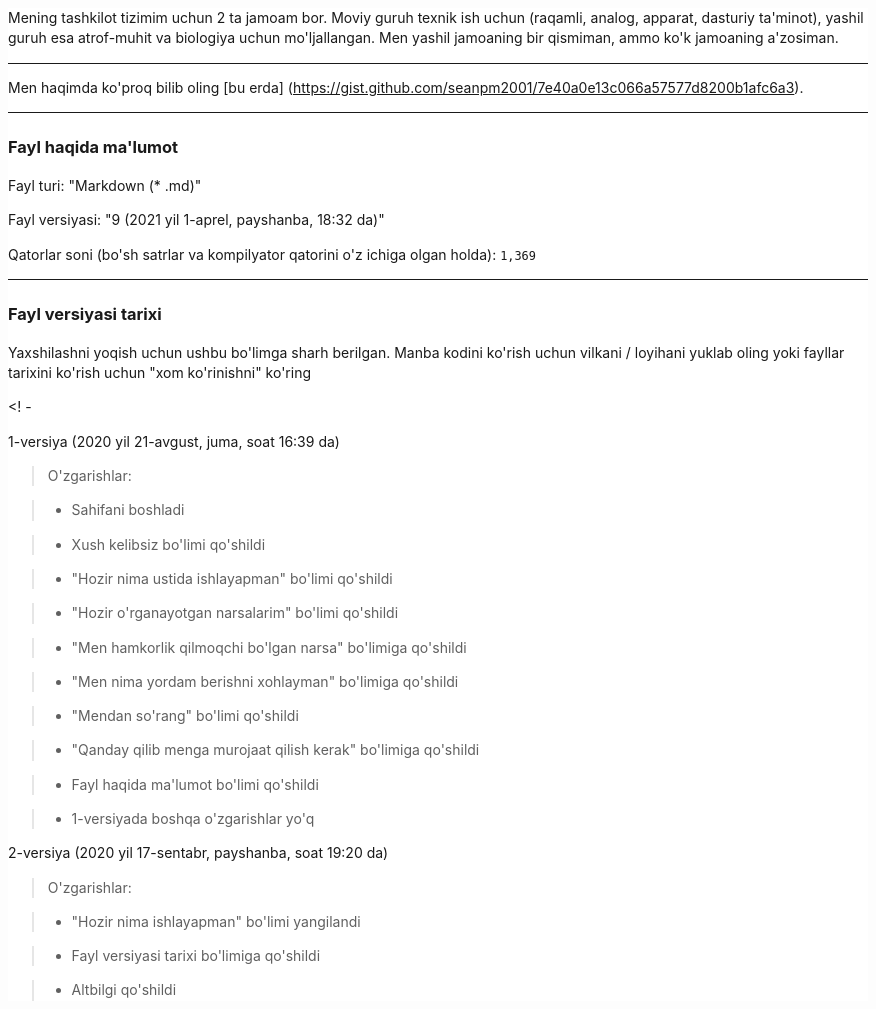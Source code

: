 Mening tashkilot tizimim uchun 2 ta jamoam bor. Moviy guruh texnik ish uchun (raqamli, analog, apparat, dasturiy ta'minot), yashil guruh esa atrof-muhit va biologiya uchun mo'ljallangan. Men yashil jamoaning bir qismiman, ammo ko'k jamoaning a'zosiman.

***

Men haqimda ko'proq bilib oling [bu erda] (https://gist.github.com/seanpm2001/7e40a0e13c066a57577d8200b1afc6a3).

***

### Fayl haqida ma'lumot

Fayl turi: "Markdown (* .md)"

Fayl versiyasi: "9 (2021 yil 1-aprel, payshanba, 18:32 da)"

Qatorlar soni (bo'sh satrlar va kompilyator qatorini o'z ichiga olgan holda): `1,369`

***

### Fayl versiyasi tarixi

Yaxshilashni yoqish uchun ushbu bo'limga sharh berilgan. Manba kodini ko'rish uchun vilkani / loyihani yuklab oling yoki fayllar tarixini ko'rish uchun "xom ko'rinishni" ko'ring

<! -

1-versiya (2020 yil 21-avgust, juma, soat 16:39 da)

> O'zgarishlar:

> * Sahifani boshladi

> * Xush kelibsiz bo'limi qo'shildi

> * "Hozir nima ustida ishlayapman" bo'limi qo'shildi

> * "Hozir o'rganayotgan narsalarim" bo'limi qo'shildi

> * "Men hamkorlik qilmoqchi bo'lgan narsa" bo'limiga qo'shildi

> * "Men nima yordam berishni xohlayman" bo'limiga qo'shildi

> * "Mendan so'rang" bo'limi qo'shildi

> * "Qanday qilib menga murojaat qilish kerak" bo'limiga qo'shildi

> * Fayl haqida ma'lumot bo'limi qo'shildi

> * 1-versiyada boshqa o'zgarishlar yo'q

2-versiya (2020 yil 17-sentabr, payshanba, soat 19:20 da)

> O'zgarishlar:

> * "Hozir nima ishlayapman" bo'limi yangilandi

> * Fayl versiyasi tarixi bo'limiga qo'shildi

> * Altbilgi qo'shildi
